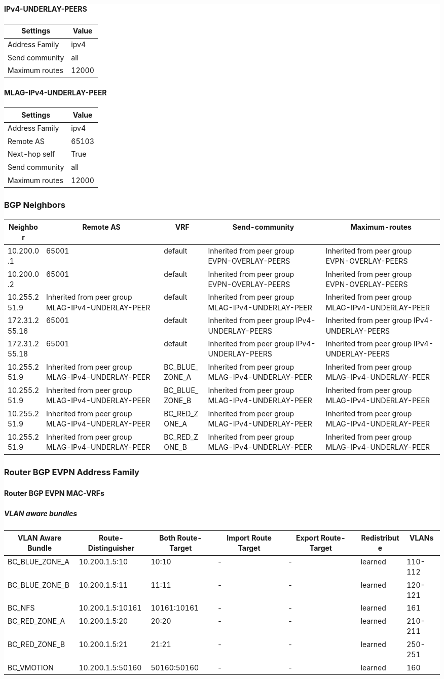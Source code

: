 #### IPv4-UNDERLAY-PEERS

| Settings | Value |
| -------- | ----- |
| Address Family | ipv4 |
| Send community | all |
| Maximum routes | 12000 |

#### MLAG-IPv4-UNDERLAY-PEER

| Settings | Value |
| -------- | ----- |
| Address Family | ipv4 |
| Remote AS | 65103 |
| Next-hop self | True |
| Send community | all |
| Maximum routes | 12000 |

### BGP Neighbors

| Neighbor | Remote AS | VRF | Send-community | Maximum-routes |
| -------- | --------- | --- | -------------- | -------------- |
| 10.200.0.1 | 65001 | default | Inherited from peer group EVPN-OVERLAY-PEERS | Inherited from peer group EVPN-OVERLAY-PEERS |
| 10.200.0.2 | 65001 | default | Inherited from peer group EVPN-OVERLAY-PEERS | Inherited from peer group EVPN-OVERLAY-PEERS |
| 10.255.251.9 | Inherited from peer group MLAG-IPv4-UNDERLAY-PEER | default | Inherited from peer group MLAG-IPv4-UNDERLAY-PEER | Inherited from peer group MLAG-IPv4-UNDERLAY-PEER |
| 172.31.255.16 | 65001 | default | Inherited from peer group IPv4-UNDERLAY-PEERS | Inherited from peer group IPv4-UNDERLAY-PEERS |
| 172.31.255.18 | 65001 | default | Inherited from peer group IPv4-UNDERLAY-PEERS | Inherited from peer group IPv4-UNDERLAY-PEERS |
| 10.255.251.9 | Inherited from peer group MLAG-IPv4-UNDERLAY-PEER | BC_BLUE_ZONE_A | Inherited from peer group MLAG-IPv4-UNDERLAY-PEER | Inherited from peer group MLAG-IPv4-UNDERLAY-PEER |
| 10.255.251.9 | Inherited from peer group MLAG-IPv4-UNDERLAY-PEER | BC_BLUE_ZONE_B | Inherited from peer group MLAG-IPv4-UNDERLAY-PEER | Inherited from peer group MLAG-IPv4-UNDERLAY-PEER |
| 10.255.251.9 | Inherited from peer group MLAG-IPv4-UNDERLAY-PEER | BC_RED_ZONE_A | Inherited from peer group MLAG-IPv4-UNDERLAY-PEER | Inherited from peer group MLAG-IPv4-UNDERLAY-PEER |
| 10.255.251.9 | Inherited from peer group MLAG-IPv4-UNDERLAY-PEER | BC_RED_ZONE_B | Inherited from peer group MLAG-IPv4-UNDERLAY-PEER | Inherited from peer group MLAG-IPv4-UNDERLAY-PEER |

### Router BGP EVPN Address Family

#### Router BGP EVPN MAC-VRFs

##### VLAN aware bundles

| VLAN Aware Bundle | Route-Distinguisher | Both Route-Target | Import Route Target | Export Route-Target | Redistribute | VLANs |
| ----------------- | ------------------- | ----------------- | ------------------- | ------------------- | ------------ | ----- |
| BC_BLUE_ZONE_A | 10.200.1.5:10 | 10:10 | - | - | learned | 110-112 |
| BC_BLUE_ZONE_B | 10.200.1.5:11 | 11:11 | - | - | learned | 120-121 |
| BC_NFS | 10.200.1.5:10161 | 10161:10161 | - | - | learned | 161 |
| BC_RED_ZONE_A | 10.200.1.5:20 | 20:20 | - | - | learned | 210-211 |
| BC_RED_ZONE_B | 10.200.1.5:21 | 21:21 | - | - | learned | 250-251 |
| BC_VMOTION | 10.200.1.5:50160 | 50160:50160 | - | - | learned | 160 |
